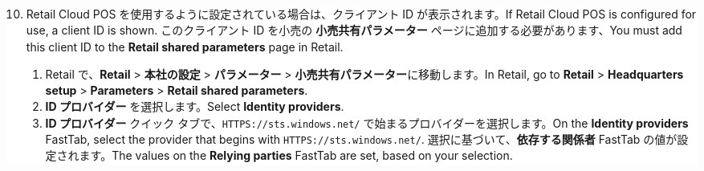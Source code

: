 10. <span data-ttu-id="88e64-398">Retail Cloud POS を使用するように設定されている場合は、クライアント ID が表示されます。</span><span class="sxs-lookup"><span data-stu-id="88e64-398">If Retail Cloud POS is configured for use, a client ID is shown.</span></span> <span data-ttu-id="88e64-399">このクライアント ID を小売の **小売共有パラメーター** ページに追加する必要があります、</span><span class="sxs-lookup"><span data-stu-id="88e64-399">You must add this client ID to the **Retail shared parameters** page in Retail.</span></span>

    1. <span data-ttu-id="88e64-400">Retail で、**Retail** &gt; **本社の設定** &gt; **パラメーター** &gt; **小売共有パラメーター**に移動します。</span><span class="sxs-lookup"><span data-stu-id="88e64-400">In Retail, go to **Retail** &gt; **Headquarters setup** &gt; **Parameters** &gt; **Retail shared parameters**.</span></span>
    2. <span data-ttu-id="88e64-401">**ID プロバイダー** を選択します。</span><span class="sxs-lookup"><span data-stu-id="88e64-401">Select **Identity providers**.</span></span>
    3. <span data-ttu-id="88e64-402">**ID プロバイダー** クイック タブで、`HTTPS://sts.windows.net/` で始まるプロバイダーを選択します。</span><span class="sxs-lookup"><span data-stu-id="88e64-402">On the **Identity providers** FastTab, select the provider that begins with `HTTPS://sts.windows.net/`.</span></span> <span data-ttu-id="88e64-403">選択に基づいて、**依存する関係者** FastTab の値が設定されます。</span><span class="sxs-lookup"><span data-stu-id="88e64-403">The values on the **Relying parties** FastTab are set, based on your selection.</span></span>
